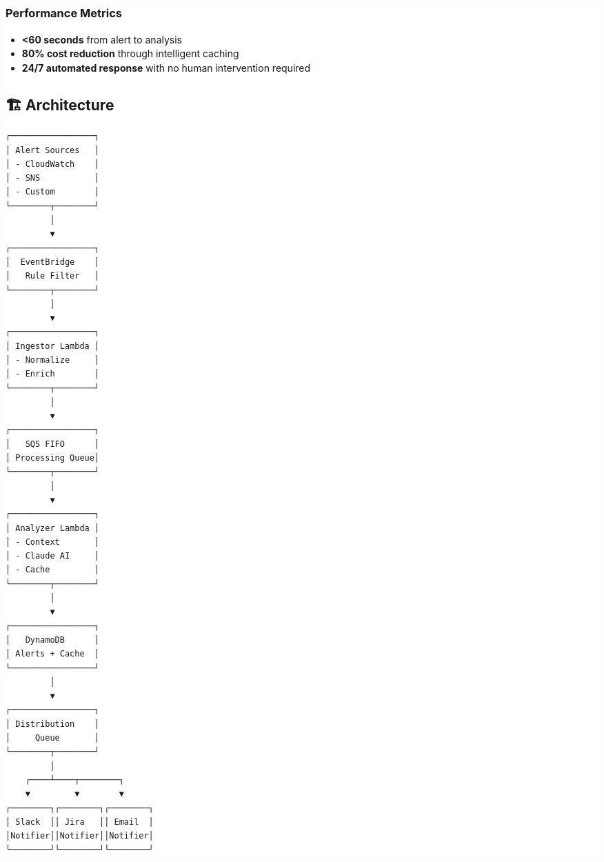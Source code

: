 ### Performance Metrics

- **<60 seconds** from alert to analysis
- **80% cost reduction** through intelligent caching
- **24/7 automated response** with no human intervention required

## 🏗️ Architecture

```
┌─────────────────┐
│ Alert Sources   │
│ - CloudWatch    │
│ - SNS           │
│ - Custom        │
└────────┬────────┘
         │
         ▼
┌─────────────────┐
│  EventBridge    │
│   Rule Filter   │
└────────┬────────┘
         │
         ▼
┌─────────────────┐
│ Ingestor Lambda │
│ - Normalize     │
│ - Enrich        │
└────────┬────────┘
         │
         ▼
┌─────────────────┐
│   SQS FIFO      │
│ Processing Queue│
└────────┬────────┘
         │
         ▼
┌─────────────────┐
│ Analyzer Lambda │
│ - Context       │
│ - Claude AI     │
│ - Cache         │
└────────┬────────┘
         │
         ▼
┌─────────────────┐
│   DynamoDB      │
│ Alerts + Cache  │
└─────────────────┘
         │
         ▼
┌─────────────────┐
│ Distribution    │
│     Queue       │
└────────┬────────┘
         │
    ┌────┴────┬────────┐
    ▼         ▼        ▼
┌────────┐┌────────┐┌────────┐
│ Slack  ││ Jira   ││ Email  │
│Notifier││Notifier││Notifier│
└────────┘└────────┘└────────┘
```
